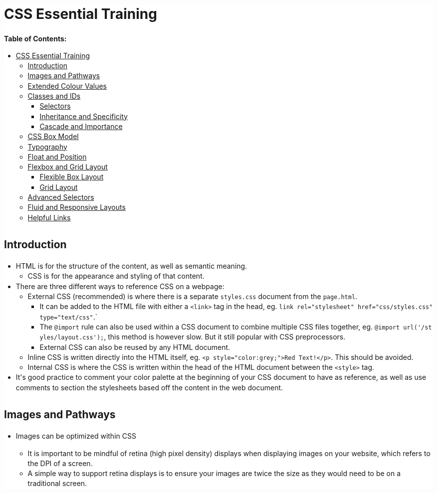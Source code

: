 # CSS Essential Training

**Table of Contents:**

- [CSS Essential Training](#css-essential-training)
	- [Introduction](#introduction)
	- [Images and Pathways](#images-and-pathways)
	- [Extended Colour Values](#extended-colour-values)
	- [Classes and IDs](#classes-and-ids)
		- [Selectors](#selectors)
		- [Inheritance and Specificity](#inheritance-and-specificity)
		- [Cascade and Importance](#cascade-and-importance)
	- [CSS Box Model](#css-box-model)
	- [Typography](#typography)
	- [Float and Position](#float-and-position)
	- [Flexbox and Grid Layout](#flexbox-and-grid-layout)
		- [Flexible Box Layout](#flexible-box-layout)
		- [Grid Layout](#grid-layout)
	- [Advanced Selectors](#advanced-selectors)
	- [Fluid and Responsive Layouts](#fluid-and-responsive-layouts)
	- [Helpful Links](#helpful-links)

## Introduction

- HTML is for the structure of the content, as well as semantic meaning.
  - CSS is for the appearance and styling of that content.
- There are three different ways to reference CSS on a webpage:
  - External CSS (recommended) is where there is a separate `styles.css` document from the `page.html`.
    - It can be added to the HTML file with either a `<link>` tag in the head, eg. `link rel="stylesheet" href="css/styles.css" type="text/css"`.`
    - The `@import` rule can also be used within a CSS document to combine multiple CSS files together, eg. `@import url('/styles/layout.css');`, this method is however slow. But it still popular with CSS preprocessors.
    - External CSS can also be reused by any HTML document.
  - Inline CSS is written directly into the HTML itself, eg. `<p style="color:grey;">Red Text!</p>`. This should be avoided.
  - Internal CSS is where the CSS is written within the head of the HTML document between the `<style>` tag.
- It's good practice to comment your color palette at the beginning of your CSS document to have as reference, as well as use comments to section the stylesheets based off the content in the web document.

## Images and Pathways

- Images can be optimized within CSS

  - It is important to be mindful of retina (high pixel density) displays when displaying images on your website, which refers to the DPI of a screen.
  - A simple way to support retina displays is to ensure your images are twice the size as they would need to be on a traditional screen.
